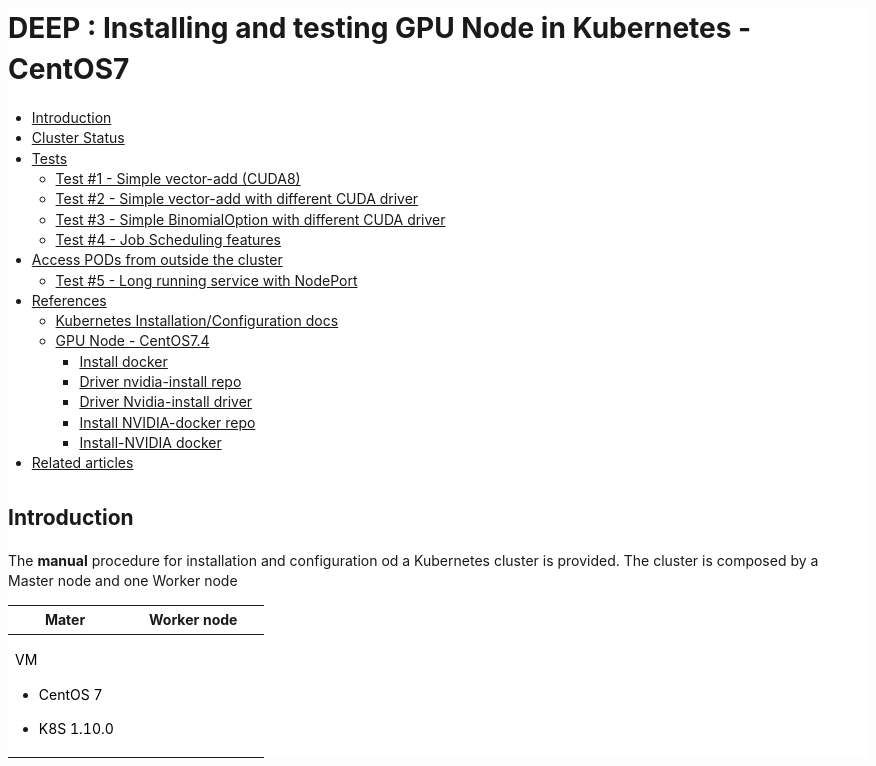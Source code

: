 <span id="title-text"> DEEP : Installing and testing GPU Node in Kubernetes - CentOS7 </span>
=============================================================================================

-   [Introduction](#InstallingandtestingGPUNodeinKubernetes-CentOS7-Introduction)
-   [Cluster
    Status](#InstallingandtestingGPUNodeinKubernetes-CentOS7-ClusterStatus)
-   [Tests](#InstallingandtestingGPUNodeinKubernetes-CentOS7-Tests)
    -   [Test \#1 - Simple vector-add
        (CUDA8)](#InstallingandtestingGPUNodeinKubernetes-CentOS7-Test#1-Simplevector-add(CUDA8))
    -   [Test \#2 - Simple vector-add with different CUDA
        driver](#InstallingandtestingGPUNodeinKubernetes-CentOS7-Test#2-Simplevector-addwithdifferentCUDAdriver)
    -   [Test \#3 - Simple BinomialOption with different CUDA
        driver](#InstallingandtestingGPUNodeinKubernetes-CentOS7-Test#3-SimpleBinomialOptionwithdifferentCUDAdriver)
    -   [Test \#4 - Job Scheduling
        features](#InstallingandtestingGPUNodeinKubernetes-CentOS7-Test#4-JobSchedulingfeatures)
-   [Access PODs from outside the
    cluster](#InstallingandtestingGPUNodeinKubernetes-CentOS7-AccessPODsfromoutsidethecluster)
    -   [Test \#5 - Long running service with
        NodePort](#InstallingandtestingGPUNodeinKubernetes-CentOS7-Test#5-LongrunningservicewithNodePort)
-   [References](#InstallingandtestingGPUNodeinKubernetes-CentOS7-References)
    -   [Kubernetes Installation/Configuration
        docs](#InstallingandtestingGPUNodeinKubernetes-CentOS7-KubernetesInstallation/Configurationdocs)
    -   [GPU Node -
        CentOS7.4](#InstallingandtestingGPUNodeinKubernetes-CentOS7-GPUNode-CentOS7.4)
        -   [Install
            docker](#InstallingandtestingGPUNodeinKubernetes-CentOS7-Installdocker)
        -   [Driver nvidia-install
            repo](#InstallingandtestingGPUNodeinKubernetes-CentOS7-Drivernvidia-installrepo)
        -   [Driver Nvidia-install
            driver](#InstallingandtestingGPUNodeinKubernetes-CentOS7-DriverNvidia-installdriver)
        -   [Install NVIDIA-docker
            repo](#InstallingandtestingGPUNodeinKubernetes-CentOS7-InstallNVIDIA-dockerrepo)
        -   [Install-NVIDIA
            docker](#InstallingandtestingGPUNodeinKubernetes-CentOS7-Install-NVIDIAdocker)
-   [Related
    articles](#InstallingandtestingGPUNodeinKubernetes-CentOS7-Relatedarticles)

Introduction
------------

The **manual** procedure for installation and configuration od a
Kubernetes cluster is provided. The cluster is composed by a Master node
and one Worker node

<table style="width:100%;">
<colgroup>
<col style="width: 44%" />
<col style="width: 55%" />
</colgroup>
<thead>
<tr class="header">
<th>Mater</th>
<th>Worker node</th>
</tr>
</thead>
<tbody>
<tr class="odd">
<td><p><span style="color: rgb(0,0,0);text-decoration: none;">VM<br />
</span></p>
<ul>
<li><p><span style="color: rgb(0,0,0);text-decoration: none;">CentOS 7</span></p></li>
<li><p><span style="color: rgb(0,0,0);text-decoration: none;">K8S 1.10.0</span></p></li>
</ul></td>